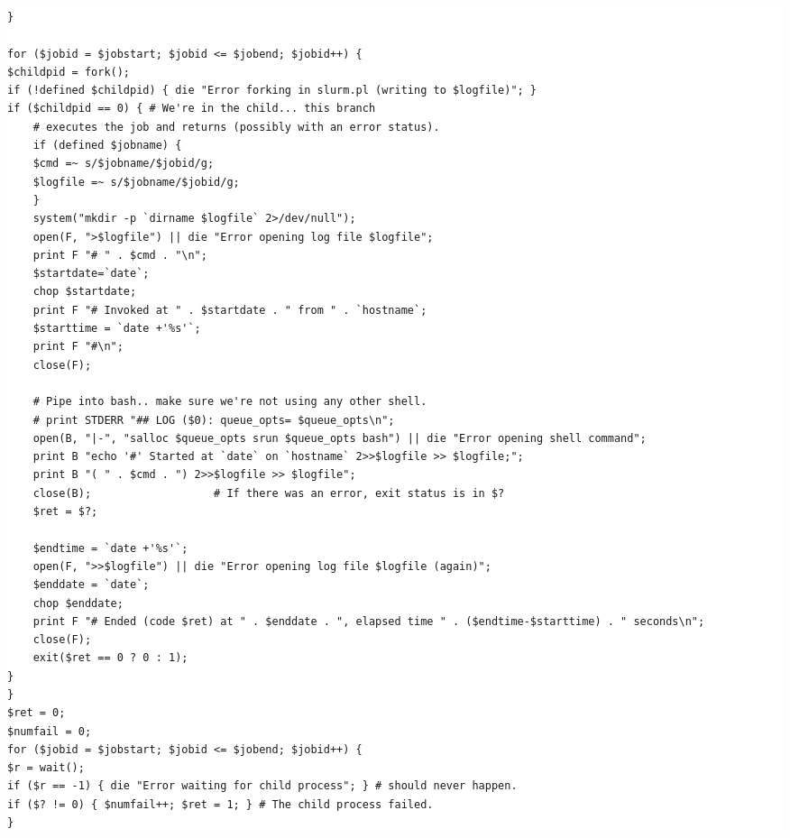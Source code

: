     }

    for ($jobid = $jobstart; $jobid <= $jobend; $jobid++) {
    $childpid = fork();
    if (!defined $childpid) { die "Error forking in slurm.pl (writing to $logfile)"; }                                                                
    if ($childpid == 0) { # We're in the child... this branch
        # executes the job and returns (possibly with an error status).
        if (defined $jobname) {
        $cmd =~ s/$jobname/$jobid/g;
        $logfile =~ s/$jobname/$jobid/g;
        }
        system("mkdir -p `dirname $logfile` 2>/dev/null");
        open(F, ">$logfile") || die "Error opening log file $logfile";
        print F "# " . $cmd . "\n";
        $startdate=`date`;
        chop $startdate;
        print F "# Invoked at " . $startdate . " from " . `hostname`;
        $starttime = `date +'%s'`;
        print F "#\n";
        close(F);

        # Pipe into bash.. make sure we're not using any other shell.
        # print STDERR "## LOG ($0): queue_opts= $queue_opts\n";
        open(B, "|-", "salloc $queue_opts srun $queue_opts bash") || die "Error opening shell command";                                                 
        print B "echo '#' Started at `date` on `hostname` 2>>$logfile >> $logfile;";                                                                    
        print B "( " . $cmd . ") 2>>$logfile >> $logfile";
        close(B);                   # If there was an error, exit status is in $?                                                                       
        $ret = $?;

        $endtime = `date +'%s'`;
        open(F, ">>$logfile") || die "Error opening log file $logfile (again)";                                                                         
        $enddate = `date`;
        chop $enddate;
        print F "# Ended (code $ret) at " . $enddate . ", elapsed time " . ($endtime-$starttime) . " seconds\n";                                        
        close(F);
        exit($ret == 0 ? 0 : 1);
    }
    }
    $ret = 0;
    $numfail = 0;
    for ($jobid = $jobstart; $jobid <= $jobend; $jobid++) {
    $r = wait();
    if ($r == -1) { die "Error waiting for child process"; } # should never happen.                                                                   
    if ($? != 0) { $numfail++; $ret = 1; } # The child process failed.
    }
